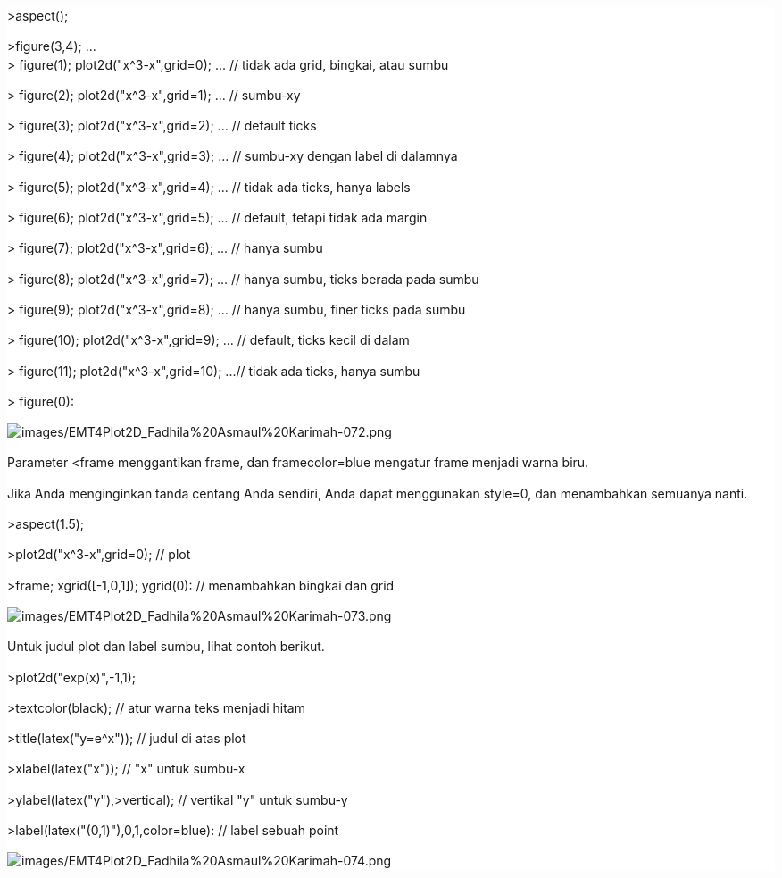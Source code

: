 
\>aspect();

\>figure(3,4); ...  
\>    figure(1); plot2d("x^3-x",grid=0); ... // tidak ada grid, bingkai, atau sumbu

\> figure(2); plot2d("x^3-x",grid=1); ... // sumbu-xy

\> figure(3); plot2d("x^3-x",grid=2); ... // default ticks

\> figure(4); plot2d("x^3-x",grid=3); ... // sumbu-xy dengan label di dalamnya

\> figure(5); plot2d("x^3-x",grid=4); ... // tidak ada ticks, hanya labels

\> figure(6); plot2d("x^3-x",grid=5); ... // default, tetapi tidak ada margin

\> figure(7); plot2d("x^3-x",grid=6); ... // hanya sumbu

\> figure(8); plot2d("x^3-x",grid=7); ... // hanya sumbu, ticks berada pada sumbu

\> figure(9); plot2d("x^3-x",grid=8); ... // hanya sumbu, finer ticks pada sumbu

\> figure(10); plot2d("x^3-x",grid=9); ... // default, ticks kecil di dalam

\> figure(11); plot2d("x^3-x",grid=10); ...// tidak ada ticks, hanya sumbu

\> figure(0):


![images/EMT4Plot2D_Fadhila%20Asmaul%20Karimah-072.png](images/EMT4Plot2D_Fadhila%20Asmaul%20Karimah-072.png)

Parameter &lt;frame menggantikan frame, dan framecolor=blue mengatur
frame menjadi warna biru.


Jika Anda menginginkan tanda centang Anda sendiri, Anda dapat
menggunakan style=0, dan menambahkan semuanya nanti.


\>aspect(1.5); 

\>plot2d("x^3-x",grid=0); // plot

\>frame; xgrid([-1,0,1]); ygrid(0): // menambahkan bingkai dan grid


![images/EMT4Plot2D_Fadhila%20Asmaul%20Karimah-073.png](images/EMT4Plot2D_Fadhila%20Asmaul%20Karimah-073.png)

Untuk judul plot dan label sumbu, lihat contoh berikut.


\>plot2d("exp(x)",-1,1);

\>textcolor(black); // atur warna teks menjadi hitam

\>title(latex("y=e^x")); // judul di atas plot

\>xlabel(latex("x")); // "x" untuk sumbu-x

\>ylabel(latex("y"),\>vertical); // vertikal "y" untuk sumbu-y

\>label(latex("(0,1)"),0,1,color=blue): // label sebuah point


![images/EMT4Plot2D_Fadhila%20Asmaul%20Karimah-074.png](images/EMT4Plot2D_Fadhila%20Asmaul%20Karimah-074.png)
